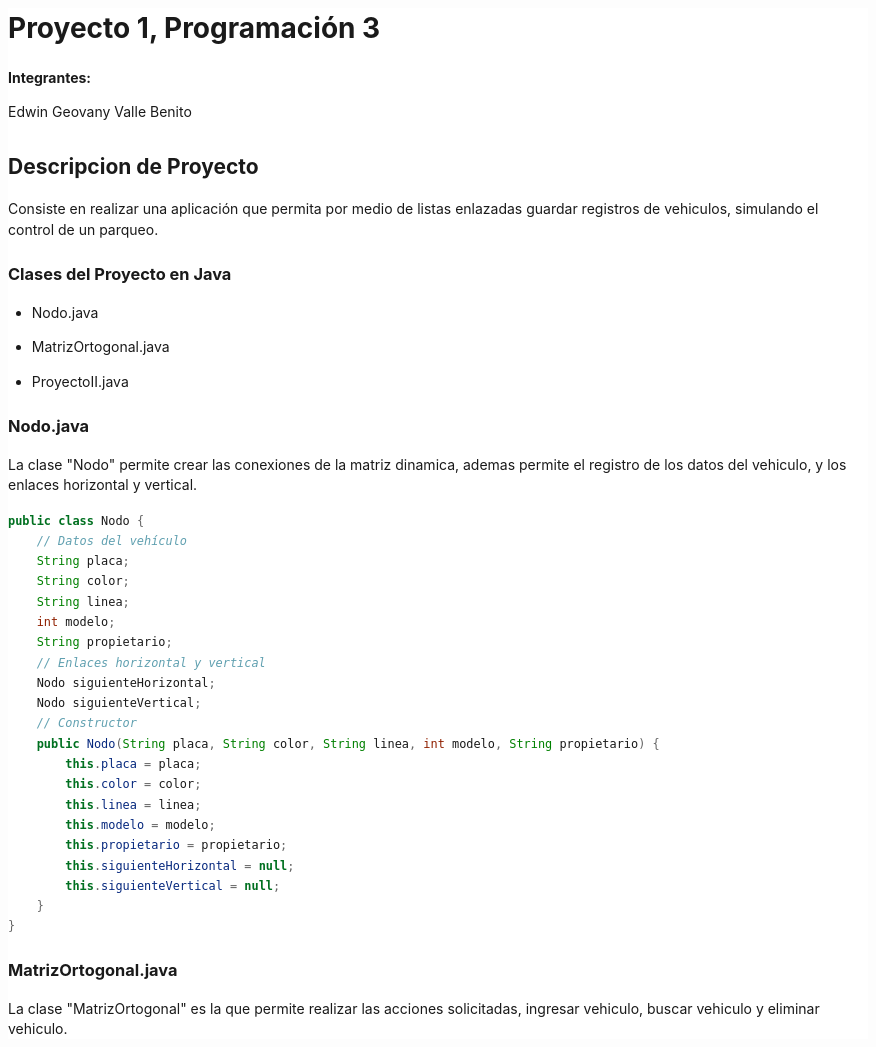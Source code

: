 # Proyecto 1, Programación 3
**Integrantes:**

Edwin Geovany Valle Benito

## Descripcion de Proyecto

Consiste en realizar una aplicación que permita por medio de listas enlazadas guardar registros de vehiculos, simulando el control de un parqueo.

### Clases del Proyecto en Java

* Nodo.java

* MatrizOrtogonal.java

* ProyectoII.java

### Nodo.java

La clase "Nodo" permite crear las conexiones de la matriz dinamica, ademas permite el registro de los datos del vehiculo, y los enlaces horizontal y vertical.

```java
public class Nodo {
    // Datos del vehículo
    String placa;
    String color;
    String linea;
    int modelo;
    String propietario;
    // Enlaces horizontal y vertical
    Nodo siguienteHorizontal;
    Nodo siguienteVertical;
    // Constructor
    public Nodo(String placa, String color, String linea, int modelo, String propietario) {
        this.placa = placa;
        this.color = color;
        this.linea = linea;
        this.modelo = modelo;
        this.propietario = propietario;
        this.siguienteHorizontal = null;
        this.siguienteVertical = null;
    }
}
```

### MatrizOrtogonal.java

La clase "MatrizOrtogonal" es la que permite realizar las acciones solicitadas, ingresar vehiculo, buscar vehiculo y eliminar vehiculo.
